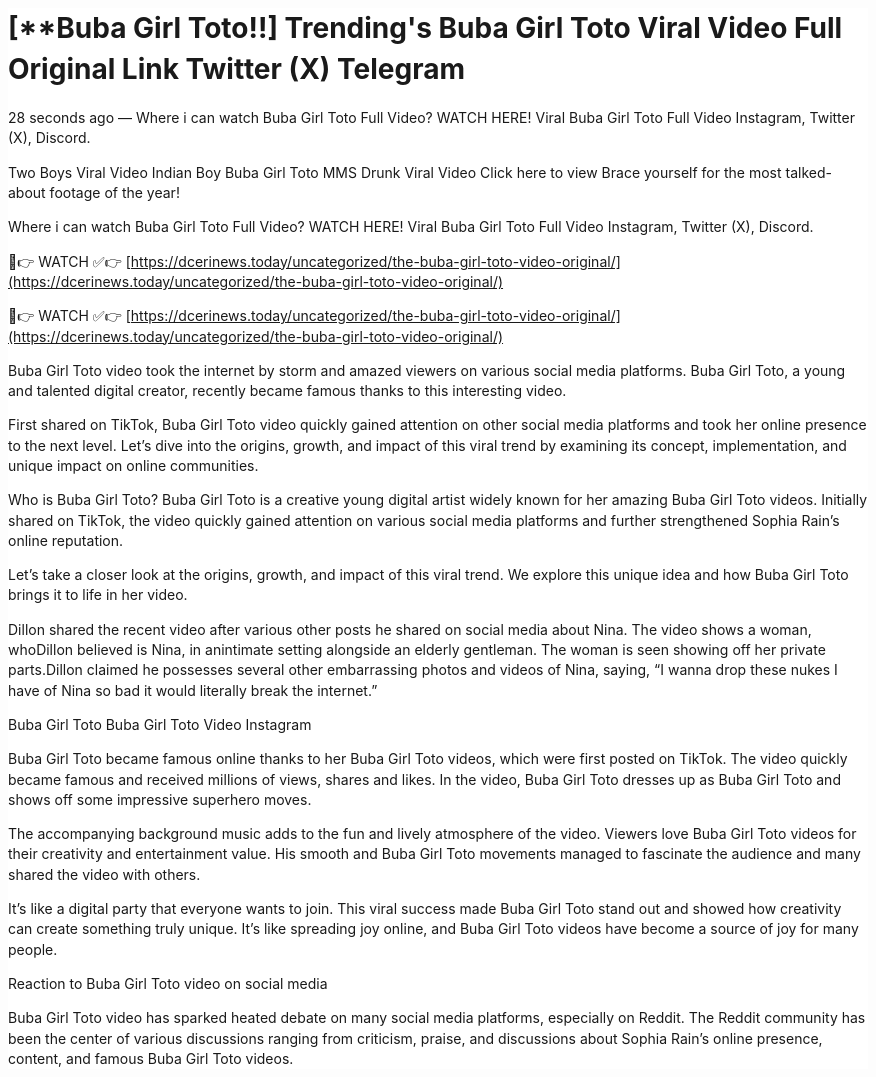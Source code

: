 # [**Buba Girl Toto!!] Trending's Buba Girl Toto Viral Video Full Original Link Twitter (X) Telegram

28 seconds ago — Where i can watch Buba Girl Toto Full Video? WATCH HERE! Viral Buba Girl Toto Full Video Instagram, Twitter (X), Discord.

Two Boys Viral Video Indian Boy Buba Girl Toto MMS Drunk Viral Video Click here to view Brace yourself for the most talked-about footage of the year!

Where i can watch Buba Girl Toto Full Video? WATCH HERE! Viral Buba Girl Toto Full Video Instagram, Twitter (X), Discord.

🔴👉 WATCH ✅👉 [https://dcerinews.today/uncategorized/the-buba-girl-toto-video-original/](https://dcerinews.today/uncategorized/the-buba-girl-toto-video-original/)

🔴👉 WATCH ✅👉 [https://dcerinews.today/uncategorized/the-buba-girl-toto-video-original/](https://dcerinews.today/uncategorized/the-buba-girl-toto-video-original/)

Buba Girl Toto video took the internet by storm and amazed viewers on various social media platforms. Buba Girl Toto, a young and talented digital creator, recently became famous thanks to this interesting video.

First shared on TikTok, Buba Girl Toto video quickly gained attention on other social media platforms and took her online presence to the next level. Let’s dive into the origins, growth, and impact of this viral trend by examining its concept, implementation, and unique impact on online communities.

Who is Buba Girl Toto? Buba Girl Toto is a creative young digital artist widely known for her amazing Buba Girl Toto videos. Initially shared on TikTok, the video quickly gained attention on various social media platforms and further strengthened Sophia Rain’s online reputation.

Let’s take a closer look at the origins, growth, and impact of this viral trend. We explore this unique idea and how Buba Girl Toto brings it to life in her video.

Dillon shared the recent video after various other posts he shared on social media about Nina. The video shows a woman, whoDillon believed is Nina, in anintimate setting alongside an elderly gentleman. The woman is seen showing off her private parts.Dillon claimed he possesses several other embarrassing photos and videos of Nina, saying, “I wanna drop these nukes I have of Nina so bad it would literally break the internet.”

Buba Girl Toto Buba Girl Toto Video Instagram

Buba Girl Toto became famous online thanks to her Buba Girl Toto videos, which were first posted on TikTok. The video quickly became famous and received millions of views, shares and likes. In the video, Buba Girl Toto dresses up as Buba Girl Toto and shows off some impressive superhero moves.

The accompanying background music adds to the fun and lively atmosphere of the video. Viewers love Buba Girl Toto videos for their creativity and entertainment value. His smooth and Buba Girl Toto movements managed to fascinate the audience and many shared the video with others.

It’s like a digital party that everyone wants to join. This viral success made Buba Girl Toto stand out and showed how creativity can create something truly unique. It’s like spreading joy online, and Buba Girl Toto videos have become a source of joy for many people.

Reaction to Buba Girl Toto video on social media

Buba Girl Toto video has sparked heated debate on many social media platforms, especially on Reddit. The Reddit community has been the center of various discussions ranging from criticism, praise, and discussions about Sophia Rain’s online presence, content, and famous Buba Girl Toto videos.
